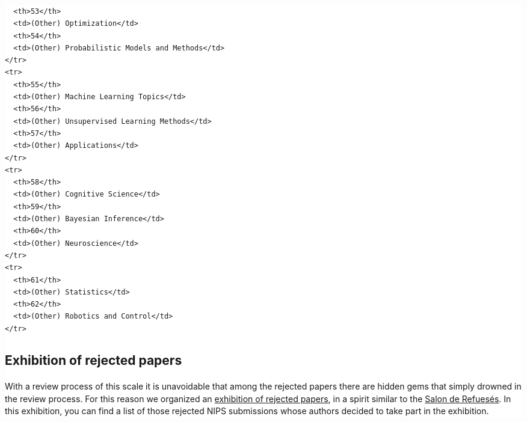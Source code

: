       <th>53</th>
      <td>(Other) Optimization</td>
      <th>54</th>
      <td>(Other) Probabilistic Models and Methods</td>
    </tr>
    <tr>
      <th>55</th>
      <td>(Other) Machine Learning Topics</td>
      <th>56</th>
      <td>(Other) Unsupervised Learning Methods</td>
      <th>57</th>
      <td>(Other) Applications</td>
    </tr>
    <tr>
      <th>58</th>
      <td>(Other) Cognitive Science</td>
      <th>59</th>
      <td>(Other) Bayesian Inference</td>
      <th>60</th>
      <td>(Other) Neuroscience</td>
    </tr>
    <tr>
      <th>61</th>
      <td>(Other) Statistics</td>
      <th>62</th>
      <td>(Other) Robotics and Control</td>
    </tr>
  </tbody>
</table>


Exhibition of rejected papers
-----------------------------

With a review process of this scale it is unavoidable that among the
rejected papers there are hidden gems that simply drowned in the review
process. For this reason we organized an [exhibition of rejected
papers](http://salon-des-refuses.org/), in a spirit similar to the
[Salon de
Refuesés](https://en.wikipedia.org/wiki/Salon_des_Refus%C3%A9s). In this
exhibition, you can find a list of those rejected NIPS submissions whose
authors decided to take part in the exhibition.


